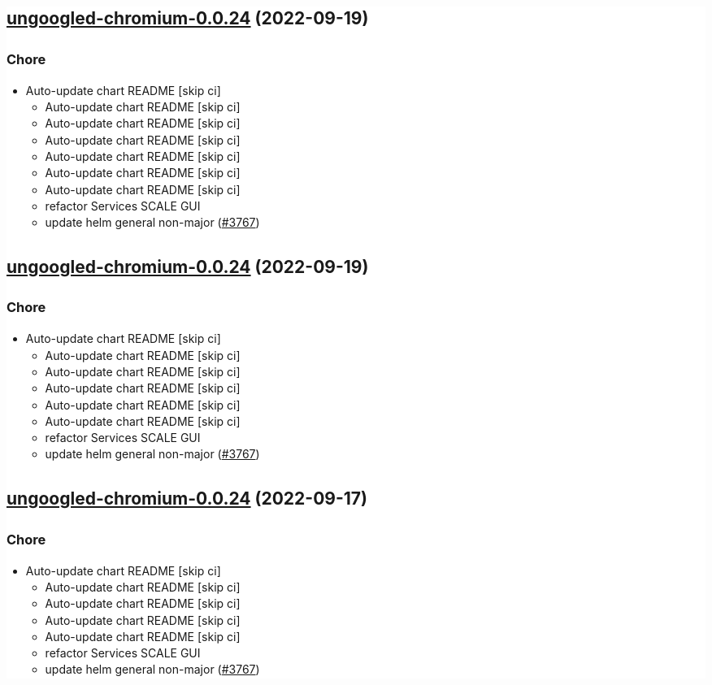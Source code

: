 


## [ungoogled-chromium-0.0.24](https://github.com/truecharts/charts/compare/ungoogled-chromium-0.0.23...ungoogled-chromium-0.0.24) (2022-09-19)

### Chore

- Auto-update chart README [skip ci]
  - Auto-update chart README [skip ci]
  - Auto-update chart README [skip ci]
  - Auto-update chart README [skip ci]
  - Auto-update chart README [skip ci]
  - Auto-update chart README [skip ci]
  - Auto-update chart README [skip ci]
  - refactor Services SCALE GUI
  - update helm general non-major ([#3767](https://github.com/truecharts/charts/issues/3767))




## [ungoogled-chromium-0.0.24](https://github.com/truecharts/charts/compare/ungoogled-chromium-0.0.23...ungoogled-chromium-0.0.24) (2022-09-19)

### Chore

- Auto-update chart README [skip ci]
  - Auto-update chart README [skip ci]
  - Auto-update chart README [skip ci]
  - Auto-update chart README [skip ci]
  - Auto-update chart README [skip ci]
  - Auto-update chart README [skip ci]
  - refactor Services SCALE GUI
  - update helm general non-major ([#3767](https://github.com/truecharts/charts/issues/3767))




## [ungoogled-chromium-0.0.24](https://github.com/truecharts/charts/compare/ungoogled-chromium-0.0.23...ungoogled-chromium-0.0.24) (2022-09-17)

### Chore

- Auto-update chart README [skip ci]
  - Auto-update chart README [skip ci]
  - Auto-update chart README [skip ci]
  - Auto-update chart README [skip ci]
  - Auto-update chart README [skip ci]
  - refactor Services SCALE GUI
  - update helm general non-major ([#3767](https://github.com/truecharts/charts/issues/3767))
